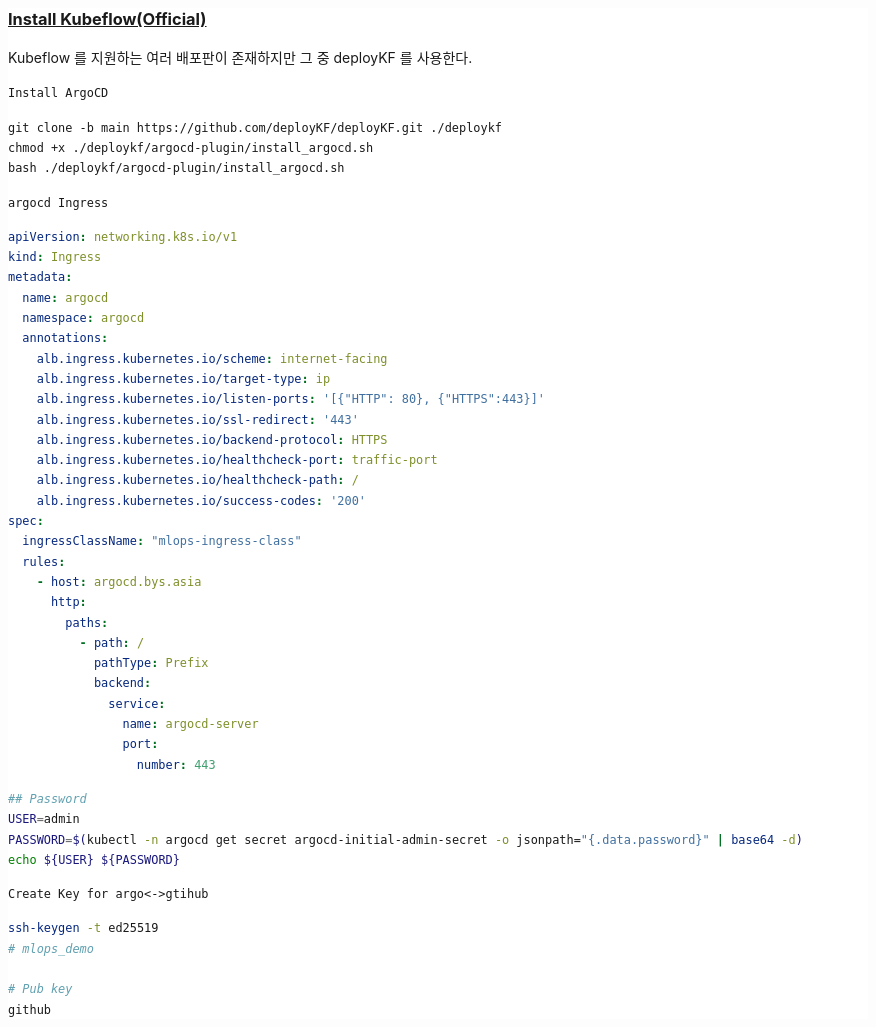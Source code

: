 ### [Install Kubeflow(Official)](https://www.kubeflow.org/docs/started/installing-kubeflow/) 
Kubeflow 를 지원하는 여러 배포판이 존재하지만 그 중 deployKF 를 사용한다.  

 
`Install ArgoCD`  
```
git clone -b main https://github.com/deployKF/deployKF.git ./deploykf
chmod +x ./deploykf/argocd-plugin/install_argocd.sh
bash ./deploykf/argocd-plugin/install_argocd.sh
```

`argocd Ingress`  
```yaml
apiVersion: networking.k8s.io/v1
kind: Ingress
metadata:
  name: argocd
  namespace: argocd
  annotations:
    alb.ingress.kubernetes.io/scheme: internet-facing
    alb.ingress.kubernetes.io/target-type: ip
    alb.ingress.kubernetes.io/listen-ports: '[{"HTTP": 80}, {"HTTPS":443}]'
    alb.ingress.kubernetes.io/ssl-redirect: '443'
    alb.ingress.kubernetes.io/backend-protocol: HTTPS
    alb.ingress.kubernetes.io/healthcheck-port: traffic-port
    alb.ingress.kubernetes.io/healthcheck-path: /
    alb.ingress.kubernetes.io/success-codes: '200'
spec:
  ingressClassName: "mlops-ingress-class"
  rules:
    - host: argocd.bys.asia
      http:
        paths:
          - path: /
            pathType: Prefix
            backend:
              service:
                name: argocd-server
                port:
                  number: 443
```


```bash
## Password
USER=admin
PASSWORD=$(kubectl -n argocd get secret argocd-initial-admin-secret -o jsonpath="{.data.password}" | base64 -d)
echo ${USER} ${PASSWORD}
```


`Create Key for argo<->gtihub`  
```bash
ssh-keygen -t ed25519 
# mlops_demo

# Pub key
github
```
